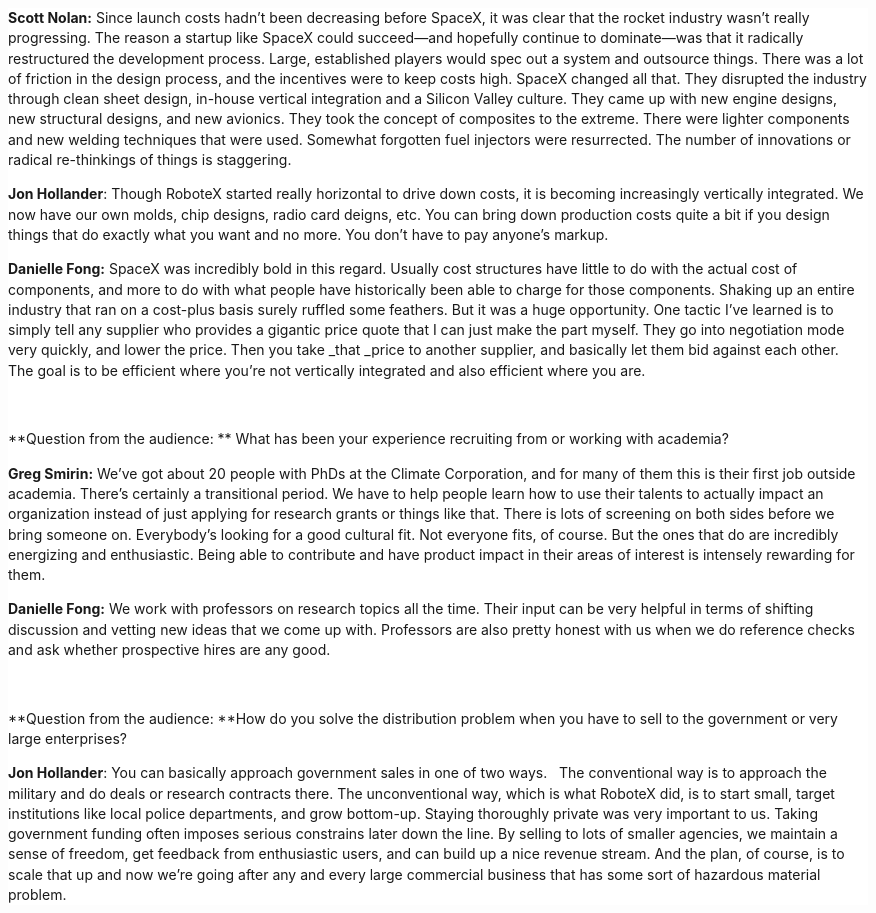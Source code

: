 **Scott Nolan:** Since launch costs hadn’t been decreasing before SpaceX, it was clear that the rocket industry wasn’t really progressing. The reason a startup like SpaceX could succeed—and hopefully continue to dominate—was that it radically restructured the development process. Large, established players would spec out a system and outsource things. There was a lot of friction in the design process, and the incentives were to keep costs high. SpaceX changed all that. They disrupted the industry through clean sheet design, in-house vertical integration and a Silicon Valley culture. They came up with new engine designs, new structural designs, and new avionics. They took the concept of composites to the extreme. There were lighter components and new welding techniques that were used. Somewhat forgotten fuel injectors were resurrected. The number of innovations or radical re-thinkings of things is staggering.

**Jon Hollander**: Though RoboteX started really horizontal to drive down costs, it is becoming increasingly vertically integrated. We now have our own molds, chip designs, radio card deigns, etc. You can bring down production costs quite a bit if you design things that do exactly what you want and no more. You don’t have to pay anyone’s markup.

**Danielle Fong:** SpaceX was incredibly bold in this regard. Usually cost structures have little to do with the actual cost of components, and more to do with what people have historically been able to charge for those components. Shaking up an entire industry that ran on a cost-plus basis surely ruffled some feathers. But it was a huge opportunity. One tactic I’ve learned is to simply tell any supplier who provides a gigantic price quote that I can just make the part myself. They go into negotiation mode very quickly, and lower the price. Then you take _that _price to another supplier, and basically let them bid against each other. The goal is to be efficient where you’re not vertically integrated and also efficient where you are.

 

**Question from the audience: ** What has been your experience recruiting from or working with academia?

**Greg Smirin:** We’ve got about 20 people with PhDs at the Climate Corporation, and for many of them this is their first job outside academia. There’s certainly a transitional period. We have to help people learn how to use their talents to actually impact an organization instead of just applying for research grants or things like that. There is lots of screening on both sides before we bring someone on. Everybody’s looking for a good cultural fit. Not everyone fits, of course. But the ones that do are incredibly energizing and enthusiastic. Being able to contribute and have product impact in their areas of interest is intensely rewarding for them.

**Danielle Fong:** We work with professors on research topics all the time. Their input can be very helpful in terms of shifting discussion and vetting new ideas that we come up with. Professors are also pretty honest with us when we do reference checks and ask whether prospective hires are any good.

 

**Question from the audience: **How do you solve the distribution problem when you have to sell to the government or very large enterprises?

**Jon Hollander**: You can basically approach government sales in one of two ways.   The conventional way is to approach the military and do deals or research contracts there. The unconventional way, which is what RoboteX did, is to start small, target institutions like local police departments, and grow bottom-up. Staying thoroughly private was very important to us. Taking government funding often imposes serious constrains later down the line. By selling to lots of smaller agencies, we maintain a sense of freedom, get feedback from enthusiastic users, and can build up a nice revenue stream. And the plan, of course, is to scale that up and now we’re going after any and every large commercial business that has some sort of hazardous material problem.

